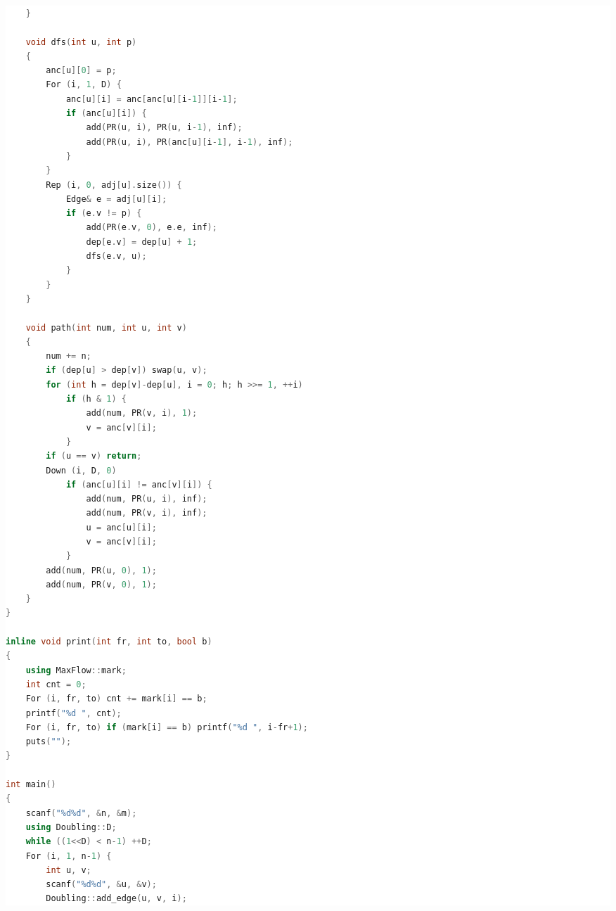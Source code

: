 ```cpp
	}

	void dfs(int u, int p)
	{
		anc[u][0] = p;
		For (i, 1, D) {
			anc[u][i] = anc[anc[u][i-1]][i-1];
			if (anc[u][i]) {
				add(PR(u, i), PR(u, i-1), inf);
				add(PR(u, i), PR(anc[u][i-1], i-1), inf);
			}
		}
		Rep (i, 0, adj[u].size()) {
			Edge& e = adj[u][i];
			if (e.v != p) {
				add(PR(e.v, 0), e.e, inf);
				dep[e.v] = dep[u] + 1;
				dfs(e.v, u);
			}
		}
	}

	void path(int num, int u, int v)
	{
		num += n;
		if (dep[u] > dep[v]) swap(u, v);
		for (int h = dep[v]-dep[u], i = 0; h; h >>= 1, ++i)
			if (h & 1) {
				add(num, PR(v, i), 1);
				v = anc[v][i];
			}
		if (u == v) return;
		Down (i, D, 0)
			if (anc[u][i] != anc[v][i]) {
				add(num, PR(u, i), inf);
				add(num, PR(v, i), inf);
				u = anc[u][i];
				v = anc[v][i];
			}
		add(num, PR(u, 0), 1);
		add(num, PR(v, 0), 1);
	}
}

inline void print(int fr, int to, bool b)
{
	using MaxFlow::mark;
	int cnt = 0;
	For (i, fr, to) cnt += mark[i] == b;
	printf("%d ", cnt);
	For (i, fr, to) if (mark[i] == b) printf("%d ", i-fr+1);
	puts("");
}

int main()
{
	scanf("%d%d", &n, &m);
	using Doubling::D;
	while ((1<<D) < n-1) ++D;
	For (i, 1, n-1) {
		int u, v;
		scanf("%d%d", &u, &v);
		Doubling::add_edge(u, v, i);
```